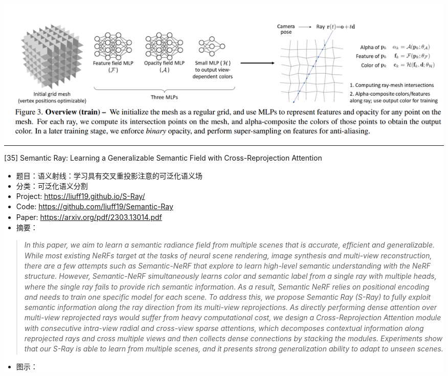 ![image-20230408100401496](NeRFs-CVPR2023.assets/image-20230408100401496.png)









---

[35] Semantic Ray: Learning a Generalizable Semantic Field with Cross-Reprojection Attention

- 题目：语义射线：学习具有交叉重投影注意的可泛化语义场
- 分类：可泛化语义分割
- Project: https://liuff19.github.io/S-Ray/
- Code: https://github.com/liuff19/Semantic-Ray
- Paper: https://arxiv.org/pdf/2303.13014.pdf
- 摘要： 

> *In this paper, we aim to learn a semantic radiance field from multiple scenes that is accurate, efficient and generalizable. While most existing NeRFs target at the tasks of neural scene rendering, image synthesis and multi-view reconstruction, there are a few attempts such as Semantic-NeRF that explore to learn high-level semantic understanding with the NeRF structure. However, Semantic-NeRF simultaneously learns color and semantic label from a single ray with multiple heads, where the single ray fails to provide rich semantic information. As a result, Semantic NeRF relies on positional encoding and needs to train one specific model for each scene. To address this, we propose Semantic Ray (S-Ray) to fully exploit semantic information along the ray direction from its multi-view reprojections. As directly performing dense attention over multi-view reprojected rays would suffer from heavy computational cost, we design a Cross-Reprojection Attention module with consecutive intra-view radial and cross-view sparse attentions, which decomposes contextual information along reprojected rays and cross multiple views and then collects dense connections by stacking the modules. Experiments show that our S-Ray is able to learn from multiple scenes, and it presents strong generalization ability to adapt to unseen scenes.*

- 图示：
